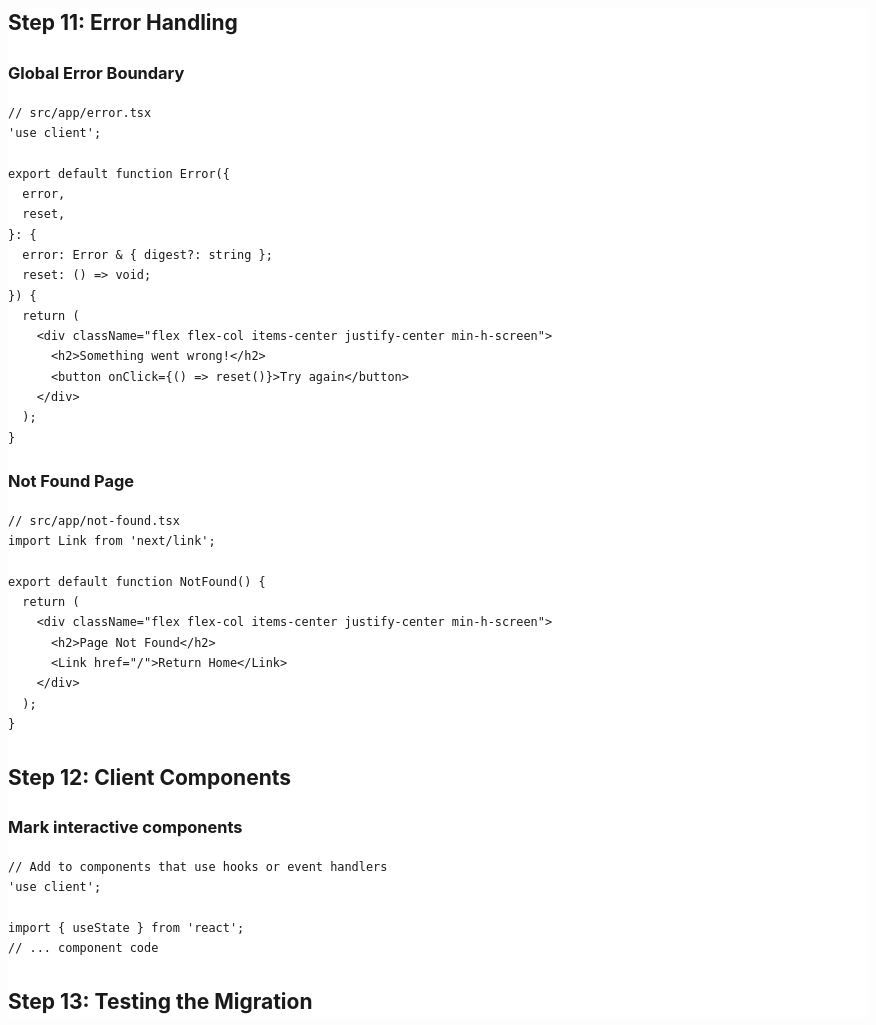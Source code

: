 ## Step 11: Error Handling

### Global Error Boundary
```tsx
// src/app/error.tsx
'use client';

export default function Error({
  error,
  reset,
}: {
  error: Error & { digest?: string };
  reset: () => void;
}) {
  return (
    <div className="flex flex-col items-center justify-center min-h-screen">
      <h2>Something went wrong!</h2>
      <button onClick={() => reset()}>Try again</button>
    </div>
  );
}
```

### Not Found Page
```tsx
// src/app/not-found.tsx
import Link from 'next/link';

export default function NotFound() {
  return (
    <div className="flex flex-col items-center justify-center min-h-screen">
      <h2>Page Not Found</h2>
      <Link href="/">Return Home</Link>
    </div>
  );
}
```

## Step 12: Client Components

### Mark interactive components
```tsx
// Add to components that use hooks or event handlers
'use client';

import { useState } from 'react';
// ... component code
```

## Step 13: Testing the Migration
